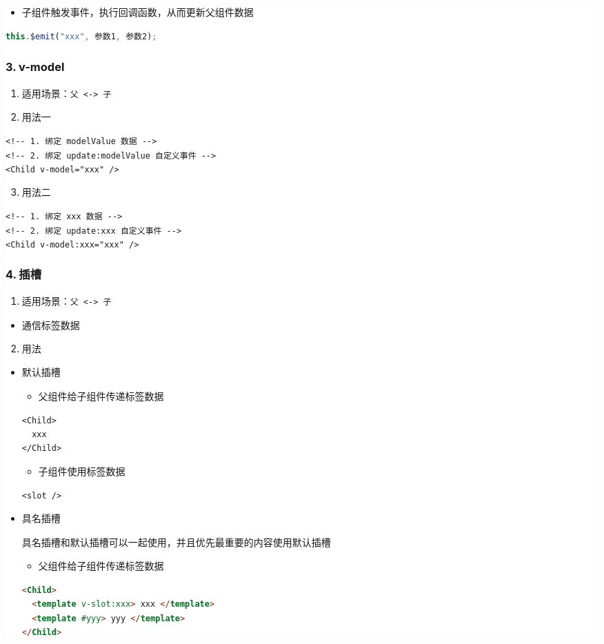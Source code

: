 - 子组件触发事件，执行回调函数，从而更新父组件数据

```js
this.$emit("xxx", 参数1, 参数2);
```

### 3. v-model

1. 适用场景：`父 <-> 子`

2. 用法一

```vue
<!-- 1. 绑定 modelValue 数据 -->
<!-- 2. 绑定 update:modelValue 自定义事件 -->
<Child v-model="xxx" />
```

3. 用法二

```vue
<!-- 1. 绑定 xxx 数据 -->
<!-- 2. 绑定 update:xxx 自定义事件 -->
<Child v-model:xxx="xxx" />
```

### 4. 插槽

1. 适用场景：`父 <-> 子`

- 通信标签数据

2. 用法

- 默认插槽

  - 父组件给子组件传递标签数据

  ```vue
  <Child>
    xxx
  </Child>
  ```

  - 子组件使用标签数据

  ```vue
  <slot />
  ```

- 具名插槽

  具名插槽和默认插槽可以一起使用，并且优先最重要的内容使用默认插槽

  - 父组件给子组件传递标签数据

  ```html
  <Child>
    <template v-slot:xxx> xxx </template>
    <template #yyy> yyy </template>
  </Child>
  ```
